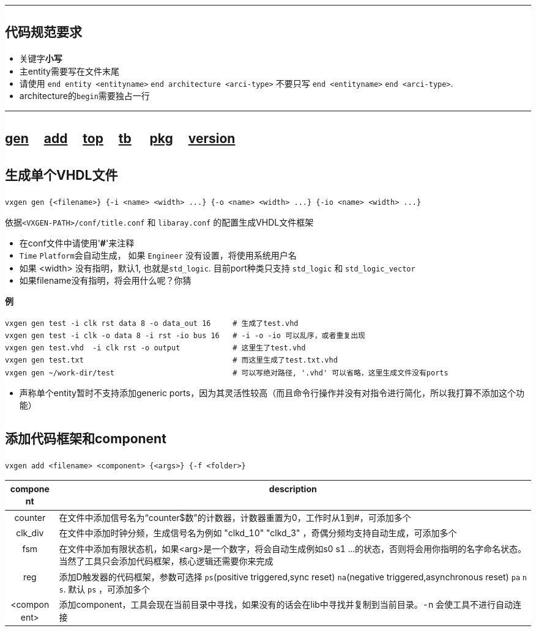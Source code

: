 
------------------

## 代码规范要求
* 关键字**小写**
* 主entity需要写在文件末尾
* 请使用 `end entity <entityname>` `end architecture <arci-type>` 不要只写 `end <entityname>` `end <arci-type>`.
* architecture的`begin`需要独占一行
-------------------

## [gen](https://github.com/wangyipengw1p/VHDL-Xgen/blob/master/README.md#generation)  &#160;&#160;&#160;&#160;[add](https://github.com/wangyipengw1p/VHDL-Xgen/blob/master/README.md#add-components) &#160;&#160;&#160;&#160;[top](https://github.com/wangyipengw1p/VHDL-Xgen/blob/master/README.md#top-gen)  &#160;&#160;&#160;&#160;[tb](https://github.com/wangyipengw1p/VHDL-Xgen/blob/master/README.md#testbench-gen) &#160; &#160;&#160;&#160;[pkg](https://github.com/wangyipengw1p/VHDL-Xgen/blob/master/README.md#package-gen)  &#160;&#160;&#160;&#160;[version](https://github.com/wangyipengw1p/VHDL-Xgen/blob/master/README.md#version)

## 生成单个VHDL文件
``` 
vxgen gen {<filename>} {-i <name> <width> ...} {-o <name> <width> ...} {-io <name> <width> ...} 
```
依据```<VXGEN-PATH>/conf/title.conf``` 和 ```libaray.conf``` 的配置生成VHDL文件框架
  - 在conf文件中请使用'**#**'来注释
  - `Time` `Platform`会自动生成， 如果 ```Engineer``` 没有设置，将使用系统用户名
  - 如果 \<width\> 没有指明，默认1, 也就是`std_logic`. 目前port种类只支持 `std_logic` 和 `std_logic_vector`
  - 如果filename没有指明，将会用什么呢？你猜
  
**例**
```
vxgen gen test -i clk rst data 8 -o data_out 16     # 生成了test.vhd
vxgen gen test -i clk -o data 8 -i rst -io bus 16   # -i -o -io 可以乱序，或者重复出现
vxgen gen test.vhd  -i clk rst -o output            # 这里生了test.vhd
vxgen gen test.txt                                  # 而这里生成了test.txt.vhd
vxgen gen ~/work-dir/test                           # 可以写绝对路径, '.vhd' 可以省略，这里生成文件没有ports
```
  
* 声称单个entity暂时不支持添加generic ports，因为其灵活性较高（而且命令行操作并没有对指令进行简化，所以我打算不添加这个功能）

## 添加代码框架和component
```
vxgen add <filename> <component> {<args>} {-f <folder>}
```


| component | description |
|  :-: | ------------- |
| counter | 在文件中添加信号名为“counter$数”的计数器，计数器重置为0，工作时从1到#，可添加多个 |
| clk_div | 在文件中添加时钟分频，生成信号名为例如 "clkd_10" "clkd_3" ，奇偶分频均支持自动生成，可添加多个|
| fsm | 在文件中添加有限状态机，如果\<arg\>是一个数字，将会自动生成例如s0 s1 ...的状态，否则将会用你指明的名字命名状态。当然了工具只会添加代码框架，核心逻辑还需要你来完成 |
| reg | 添加D触发器的代码框架，参数可选择 `ps`(positive triggered,sync reset) `na`(negative triggered,asynchronous reset) `pa` `ns`. 默认 `ps` ，可添加多个|
| \<component\> | 添加component，工具会现在当前目录中寻找，如果没有的话会在lib中寻找并复制到当前目录。-n 会使工具不进行自动连接 |
